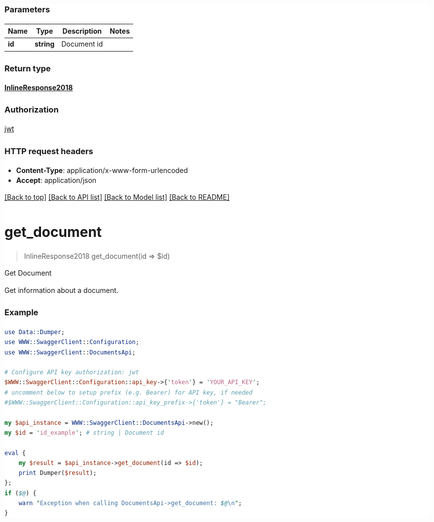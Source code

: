 ### Parameters

Name | Type | Description  | Notes
------------- | ------------- | ------------- | -------------
 **id** | **string**| Document id | 

### Return type

[**InlineResponse2018**](InlineResponse2018.md)

### Authorization

[jwt](../README.md#jwt)

### HTTP request headers

 - **Content-Type**: application/x-www-form-urlencoded
 - **Accept**: application/json

[[Back to top]](#) [[Back to API list]](../README.md#documentation-for-api-endpoints) [[Back to Model list]](../README.md#documentation-for-models) [[Back to README]](../README.md)

# **get_document**
> InlineResponse2018 get_document(id => $id)

Get Document

Get information about a document.

### Example 
```perl
use Data::Dumper;
use WWW::SwaggerClient::Configuration;
use WWW::SwaggerClient::DocumentsApi;

# Configure API key authorization: jwt
$WWW::SwaggerClient::Configuration::api_key->{'token'} = 'YOUR_API_KEY';
# uncomment below to setup prefix (e.g. Bearer) for API key, if needed
#$WWW::SwaggerClient::Configuration::api_key_prefix->{'token'} = "Bearer";

my $api_instance = WWW::SwaggerClient::DocumentsApi->new();
my $id = 'id_example'; # string | Document id

eval { 
    my $result = $api_instance->get_document(id => $id);
    print Dumper($result);
};
if ($@) {
    warn "Exception when calling DocumentsApi->get_document: $@\n";
}
```
